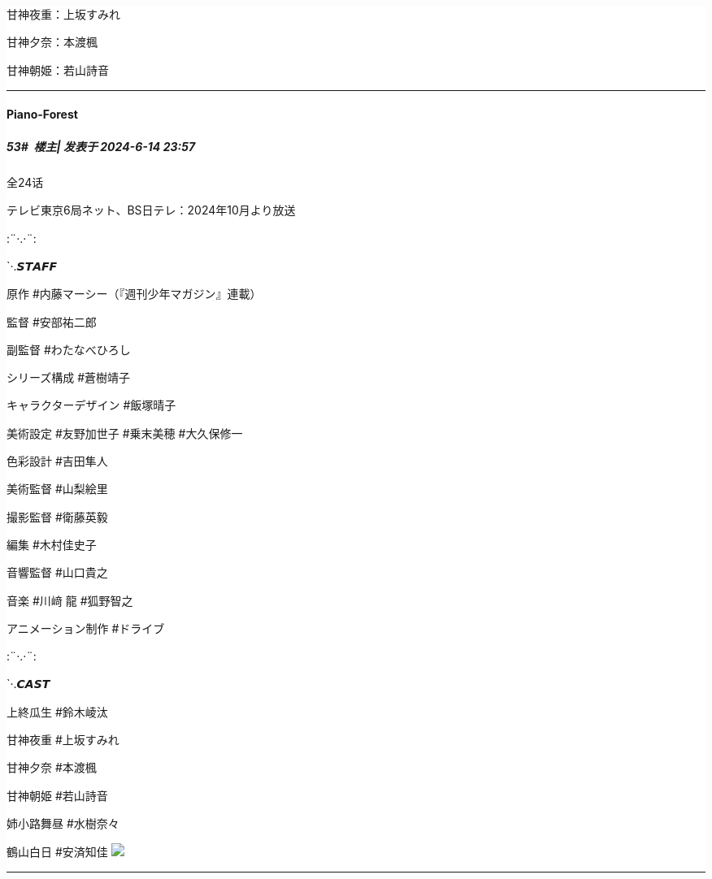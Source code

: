甘神夜重：上坂すみれ

甘神夕奈：本渡楓

甘神朝姫：若山詩音

*****

####  Piano-Forest  
##### 53#         楼主| 发表于 2024-6-14 23:57

全24话

テレビ東京6局ネット、BS日テレ：2024年10月より放送

:¨·.·¨:

 `·.𝙎𝙏𝘼𝙁𝙁

原作 #内藤マーシー（『週刊少年マガジン』連載）

監督 #安部祐二郎

副監督 #わたなべひろし

シリーズ構成 #蒼樹靖子

キャラクターデザイン #飯塚晴子

美術設定 #友野加世子 #乗末美穂 #大久保修一

色彩設計 #吉田隼人

美術監督 #山梨絵里

撮影監督 #衛藤英毅

編集 #木村佳史子

音響監督 #山口貴之

音楽 #川﨑 龍 #狐野智之

アニメーション制作 #ドライブ

:¨·.·¨:

 `·.𝘾𝘼𝙎𝙏

上終瓜生 #鈴木崚汰

甘神夜重 #上坂すみれ

甘神夕奈 #本渡楓

甘神朝姫 #若山詩音

姉小路舞昼 #水樹奈々

鶴山白日 #安済知佳
<img src="https://p.sda1.dev/18/2481830c6a86ce7d8ba5224dc74edc6f/20240614_234723.jpg" referrerpolicy="no-referrer">

*****
